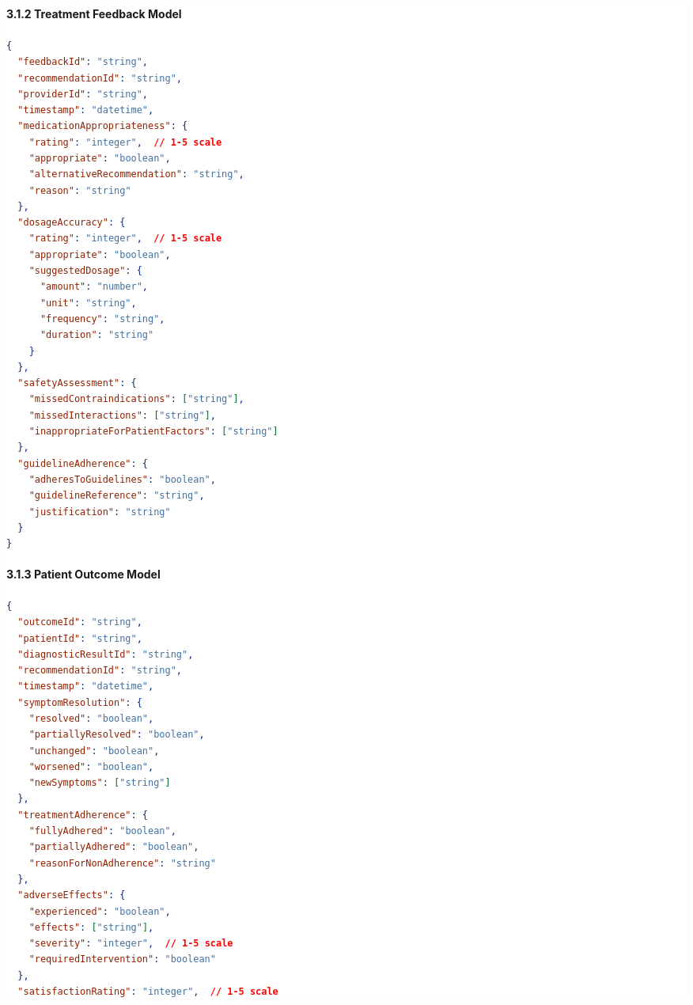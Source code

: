 #### 3.1.2 Treatment Feedback Model

```json
{
  "feedbackId": "string",
  "recommendationId": "string",
  "providerId": "string",
  "timestamp": "datetime",
  "medicationAppropriateness": {
    "rating": "integer",  // 1-5 scale
    "appropriate": "boolean",
    "alternativeRecommendation": "string",
    "reason": "string"
  },
  "dosageAccuracy": {
    "rating": "integer",  // 1-5 scale
    "appropriate": "boolean",
    "suggestedDosage": {
      "amount": "number",
      "unit": "string",
      "frequency": "string",
      "duration": "string"
    }
  },
  "safetyAssessment": {
    "missedContraindications": ["string"],
    "missedInteractions": ["string"],
    "inappropriateForPatientFactors": ["string"]
  },
  "guidelineAdherence": {
    "adheresToGuidelines": "boolean",
    "guidelineReference": "string",
    "justification": "string"
  }
}
```

#### 3.1.3 Patient Outcome Model

```json
{
  "outcomeId": "string",
  "patientId": "string",
  "diagnosticResultId": "string",
  "recommendationId": "string",
  "timestamp": "datetime",
  "symptomResolution": {
    "resolved": "boolean",
    "partiallyResolved": "boolean",
    "unchanged": "boolean",
    "worsened": "boolean",
    "newSymptoms": ["string"]
  },
  "treatmentAdherence": {
    "fullyAdhered": "boolean",
    "partiallyAdhered": "boolean",
    "reasonForNonAdherence": "string"
  },
  "adverseEffects": {
    "experienced": "boolean",
    "effects": ["string"],
    "severity": "integer",  // 1-5 scale
    "requiredIntervention": "boolean"
  },
  "satisfactionRating": "integer",  // 1-5 scale
```